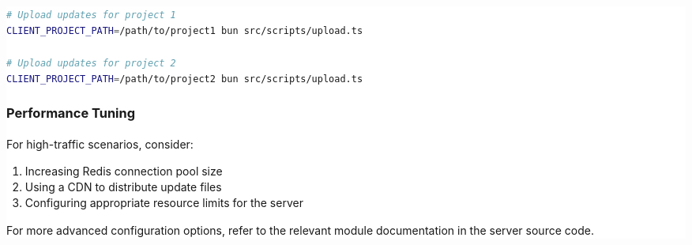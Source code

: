 ```bash
# Upload updates for project 1
CLIENT_PROJECT_PATH=/path/to/project1 bun src/scripts/upload.ts

# Upload updates for project 2
CLIENT_PROJECT_PATH=/path/to/project2 bun src/scripts/upload.ts
```

### Performance Tuning

For high-traffic scenarios, consider:

1. Increasing Redis connection pool size
2. Using a CDN to distribute update files
3. Configuring appropriate resource limits for the server

For more advanced configuration options, refer to the relevant module documentation in the server source code.